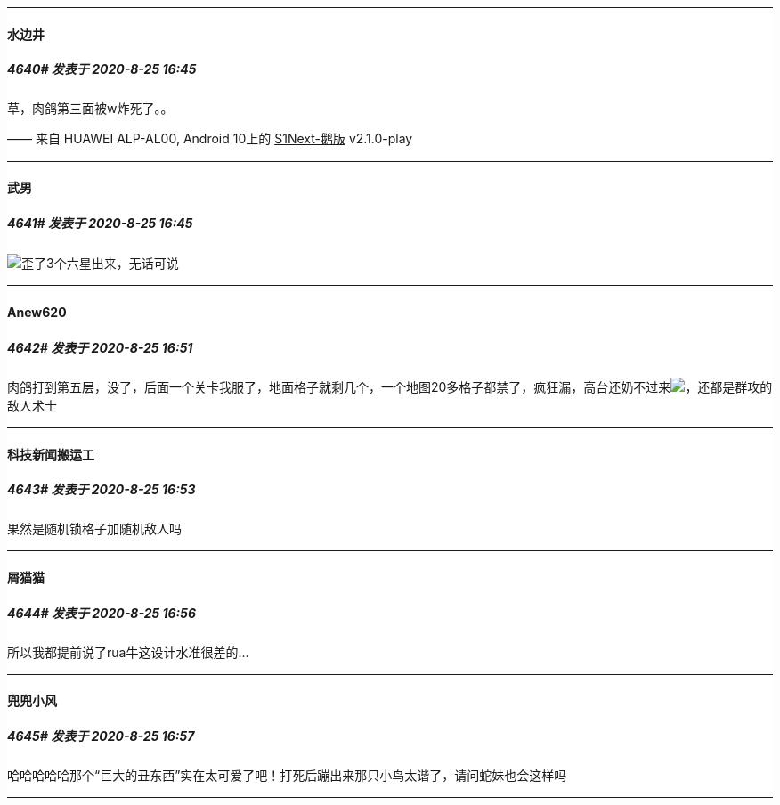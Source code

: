 
*****

####  水边井  
##### 4640#       发表于 2020-8-25 16:45


草，肉鸽第三面被w炸死了。。

—— 来自 HUAWEI ALP-AL00, Android 10上的 [S1Next-鹅版](https://github.com/ykrank/S1-Next/releases) v2.1.0-play


*****

####  武男  
##### 4641#       发表于 2020-8-25 16:45


<img src="https://static.saraba1st.com/image/smiley/face2017/049.png" referrerpolicy="no-referrer">歪了3个六星出来，无话可说


*****

####  Anew620  
##### 4642#       发表于 2020-8-25 16:51


肉鸽打到第五层，没了，后面一个关卡我服了，地面格子就剩几个，一个地图20多格子都禁了，疯狂漏，高台还奶不过来<img src="https://static.saraba1st.com/image/smiley/face2017/003.png" referrerpolicy="no-referrer">，还都是群攻的敌人术士


*****

####  科技新闻搬运工  
##### 4643#       发表于 2020-8-25 16:53


果然是随机锁格子加随机敌人吗


*****

####  屑猫猫  
##### 4644#       发表于 2020-8-25 16:56


所以我都提前说了rua牛这设计水准很差的...


*****

####  兜兜小风  
##### 4645#       发表于 2020-8-25 16:57


哈哈哈哈哈那个“巨大的丑东西”实在太可爱了吧！打死后蹦出来那只小鸟太谐了，请问蛇妹也会这样吗


*****
